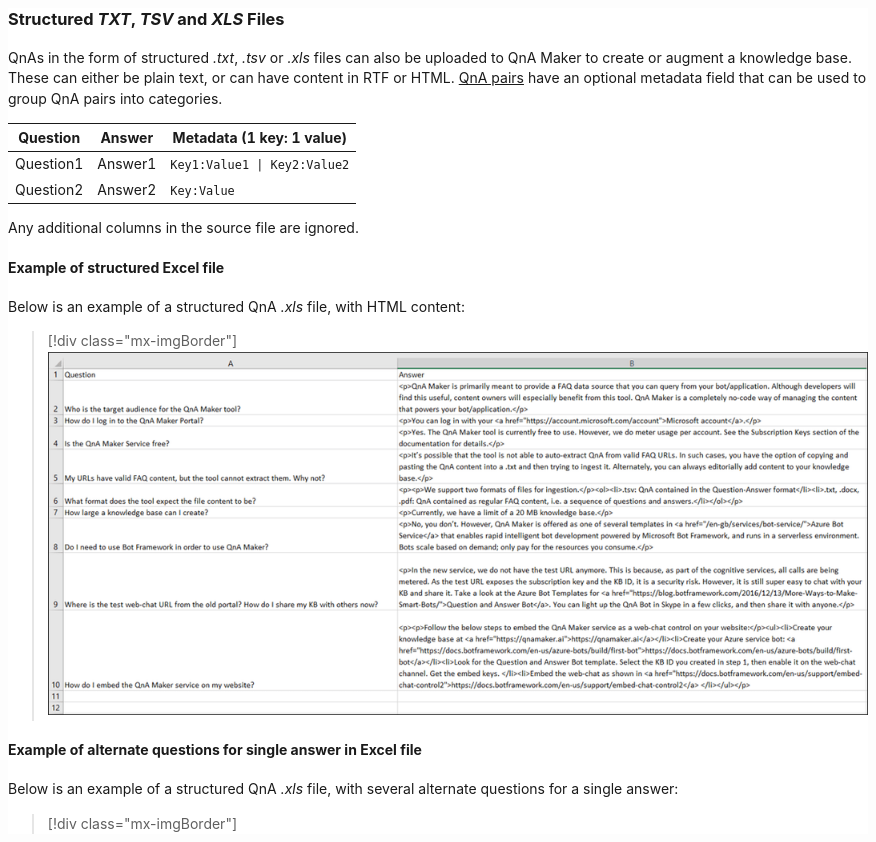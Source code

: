 ### Structured *TXT*, *TSV* and *XLS* Files

QnAs in the form of structured *.txt*, *.tsv* or *.xls* files can also be uploaded to QnA Maker to create or augment a knowledge base.  These can either be plain text, or can have content in RTF or HTML. [QnA pairs](./how-to/edit-knowledge-base.md#question-and-answer-pairs) have an optional metadata field that can be used to group QnA pairs into categories.

| Question  | Answer  | Metadata (1 key: 1 value) |
|-----------|---------|-------------------------|
| Question1 | Answer1 | <code>Key1:Value1 &#124; Key2:Value2</code> |
| Question2 | Answer2 |      `Key:Value`           |

Any additional columns in the source file are ignored.

#### Example of structured Excel file

Below is an example of a structured QnA *.xls* file, with HTML content:

> [!div class="mx-imgBorder"]
> ![Structured QnA excel example for a knowledge base](./media/qnamaker-concepts-datasources/structured-qna-xls.png)

#### Example of alternate questions for single answer in Excel file

Below is an example of a structured QnA *.xls* file, with several alternate questions for a single answer:

> [!div class="mx-imgBorder"]